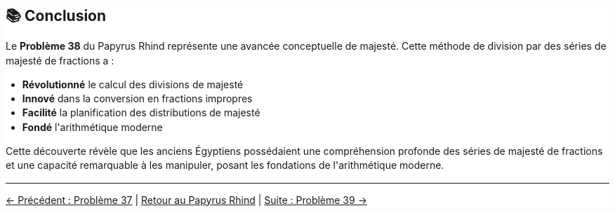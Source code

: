 ## 📚 Conclusion

Le **Problème 38** du Papyrus Rhind représente une avancée conceptuelle de majesté. Cette méthode de division par des séries de majesté de fractions a :

- **Révolutionné** le calcul des divisions de majesté
- **Innové** dans la conversion en fractions impropres
- **Facilité** la planification des distributions de majesté
- **Fondé** l'arithmétique moderne

Cette découverte révèle que les anciens Égyptiens possédaient une compréhension profonde des séries de majesté de fractions et une capacité remarquable à les manipuler, posant les fondations de l'arithmétique moderne.

---

[← Précédent : Problème 37](0.1.37_Probleme_37_Division_Deux_Par_Mixte_Serie_Grandeur.md) | [Retour au Papyrus Rhind](0.1_Papyrus_Rhind.md) | [Suite : Problème 39 →](0.1.39_Probleme_39_Calcul_Aire_Champ_Rectangulaire.md)

